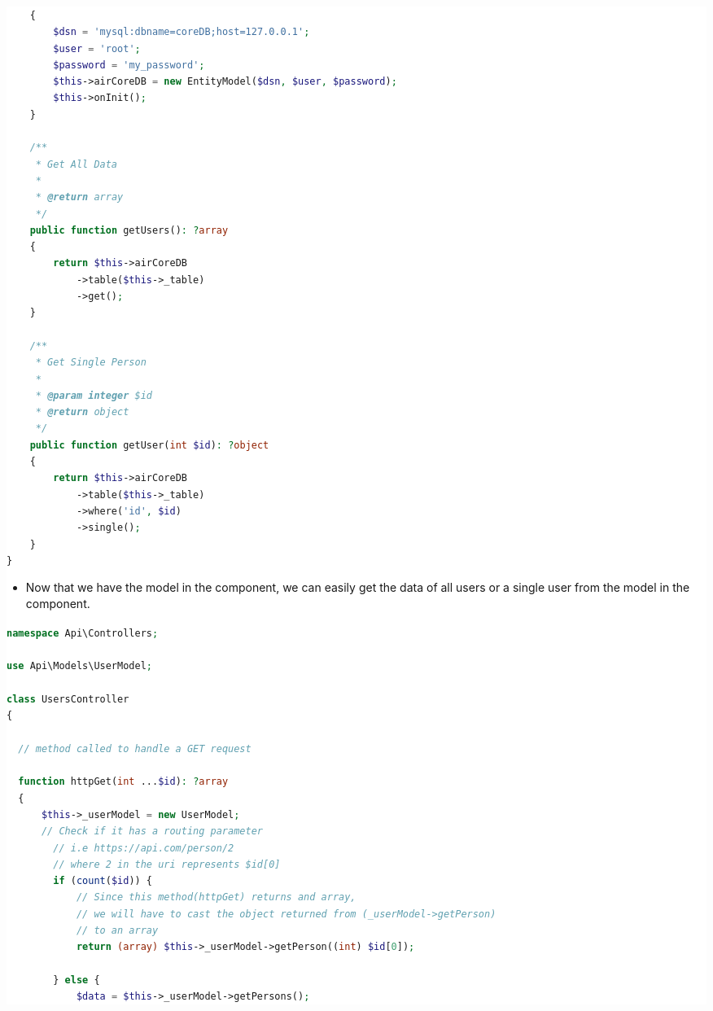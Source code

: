 ```php
    {
        $dsn = 'mysql:dbname=coreDB;host=127.0.0.1';
        $user = 'root';
        $password = 'my_password';
        $this->airCoreDB = new EntityModel($dsn, $user, $password);
        $this->onInit();
    }

    /**
     * Get All Data
     *
     * @return array
     */
    public function getUsers(): ?array
    {
        return $this->airCoreDB
            ->table($this->_table)
            ->get();
    }

    /**
     * Get Single Person
     *
     * @param integer $id
     * @return object
     */
    public function getUser(int $id): ?object
    {
        return $this->airCoreDB
            ->table($this->_table)
            ->where('id', $id)
            ->single();
    }
}
```

- Now that we have the model in the component, we can easily get the data of all users or a single user from the model in the component.

```php
namespace Api\Controllers;

use Api\Models\UserModel;

class UsersController
{

  // method called to handle a GET request

  function httpGet(int ...$id): ?array
  {
      $this->_userModel = new UserModel;
      // Check if it has a routing parameter
        // i.e https://api.com/person/2
        // where 2 in the uri represents $id[0]
        if (count($id)) {
            // Since this method(httpGet) returns and array,
            // we will have to cast the object returned from (_userModel->getPerson)
            // to an array
            return (array) $this->_userModel->getPerson((int) $id[0]);

        } else {
            $data = $this->_userModel->getPersons();

```